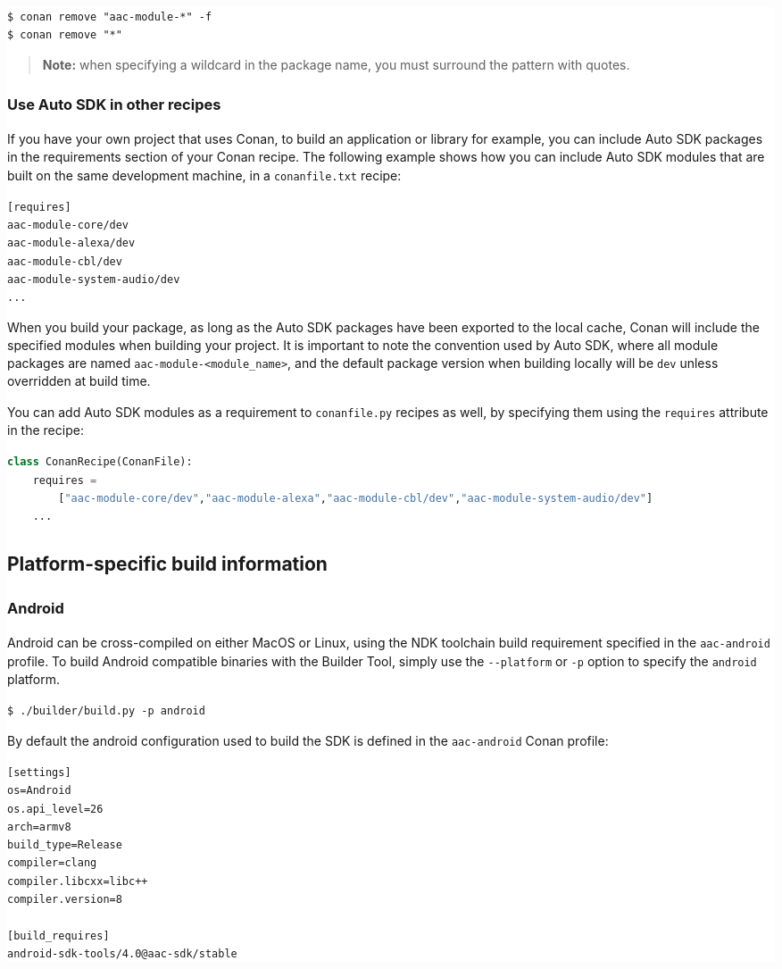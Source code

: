 ```shell
$ conan remove "aac-module-*" -f
$ conan remove "*"
```

> **Note:** when specifying a wildcard in the package name, you must surround the pattern with quotes.

### Use Auto SDK in other recipes

If you have your own project that uses Conan, to build an application or library for example, you can include Auto SDK packages in the requirements section of your Conan recipe. The following example shows how you can include Auto SDK modules that are built on the same development machine, in a `conanfile.txt` recipe:

```
[requires]
aac-module-core/dev
aac-module-alexa/dev
aac-module-cbl/dev
aac-module-system-audio/dev
...
```

When you build your package, as long as the Auto SDK packages have been exported to the local cache, Conan will include the specified modules when building your project. It is important to note the convention used by Auto SDK, where all module packages are named `aac-module-<module_name>`, and the default package version when building locally will be `dev` unless overridden at build time.

You can add Auto SDK modules as a requirement to `conanfile.py` recipes as well, by specifying them using the `requires` attribute in the recipe:

```python
class ConanRecipe(ConanFile):
    requires = 
        ["aac-module-core/dev","aac-module-alexa","aac-module-cbl/dev","aac-module-system-audio/dev"]
    ...
```

## Platform-specific build information

### Android

Android can be cross-compiled on either MacOS or Linux, using the NDK toolchain build requirement specified in the `aac-android` profile. To build Android compatible binaries with the Builder Tool, simply use the `--platform` or `-p` option to specify the `android` platform.

```shell
$ ./builder/build.py -p android
```

By default the android configuration used to build the SDK is defined in the `aac-android` Conan profile:

```
[settings]
os=Android
os.api_level=26
arch=armv8
build_type=Release
compiler=clang
compiler.libcxx=libc++
compiler.version=8

[build_requires]
android-sdk-tools/4.0@aac-sdk/stable
```
